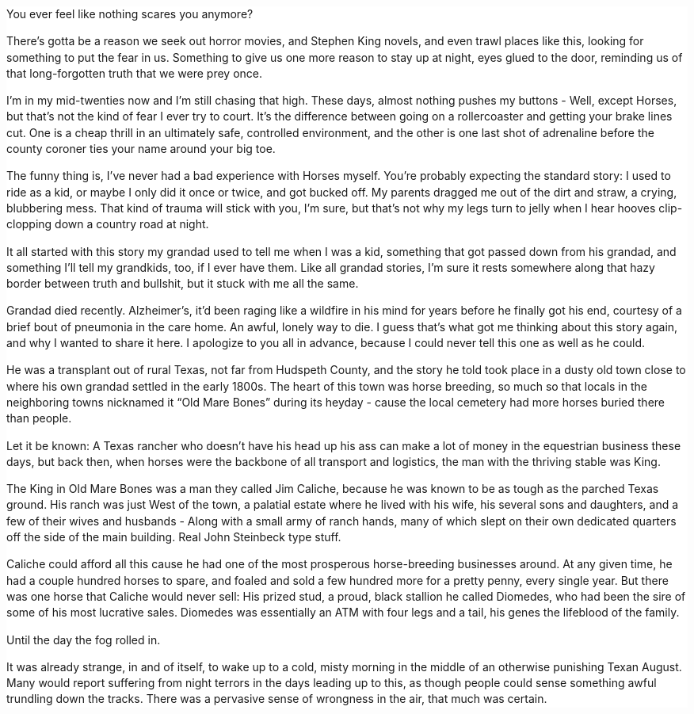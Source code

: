 You ever feel like nothing scares you anymore?

There’s gotta be a reason we seek out horror movies, and Stephen King novels, and even trawl places like this, looking for something to put the fear in us. Something to give us one more reason to stay up at night, eyes glued to the door, reminding us of that long-forgotten truth that we were prey once.

I’m in my mid-twenties now and I’m still chasing that high. These days, almost nothing pushes my buttons - Well, except Horses, but that’s not the kind of fear I ever try to court. It’s the difference between going on a rollercoaster and getting your brake lines cut. One is a cheap thrill in an ultimately safe, controlled environment, and the other is one last shot of adrenaline before the county coroner ties your name around your big toe.

The funny thing is, I’ve never had a bad experience with Horses myself. You’re probably expecting the standard story: I used to ride as a kid, or maybe I only did it once or twice, and got bucked off. My parents dragged me out of the dirt and straw, a crying, blubbering mess. That kind of trauma will stick with you, I’m sure, but that’s not why my legs turn to jelly when I hear hooves clip-clopping down a country road at night.

It all started with this story my grandad used to tell me when I was a kid, something that got passed down from his grandad, and something I’ll tell my grandkids, too, if I ever have them. Like all grandad stories, I’m sure it rests somewhere along that hazy border between truth and bullshit, but it stuck with me all the same. 

Grandad died recently. Alzheimer’s, it’d been raging like a wildfire in his mind for years before he finally got his end, courtesy of a brief bout of pneumonia in the care home. An awful, lonely way to die. I guess that’s what got me thinking about this story again, and why I wanted to share it here. I apologize to you all in advance, because I could never tell this one as well as he could.

He was a transplant out of rural Texas, not far from Hudspeth County, and the story he told took place in a dusty old town close to where his own grandad settled in the early 1800s. The heart of this town was horse breeding, so much so that locals in the neighboring towns nicknamed it “Old Mare Bones” during its heyday - cause the local cemetery had more horses buried there than people. 

Let it be known: A Texas rancher who doesn’t have his head up his ass can make a lot of money in the equestrian business these days, but back then, when horses were the backbone of all transport and logistics, the man with the thriving stable was King.

The King in Old Mare Bones was a man they called Jim Caliche, because he was known to be as tough as the parched Texas ground. His ranch was just West of the town, a palatial estate where he lived with his wife, his several sons and daughters, and a few of their wives and husbands - Along with a small army of ranch hands, many of which slept on their own dedicated quarters off the side of the main building. Real John Steinbeck type stuff.

Caliche could afford all this cause he had one of the most prosperous horse-breeding businesses around. At any given time, he had a couple hundred horses to spare, and foaled and sold a few hundred more for a pretty penny, every single year. But there was one horse that Caliche would never sell: His prized stud, a proud, black stallion he called Diomedes, who had been the sire of some of his most lucrative sales. Diomedes was essentially an ATM with four legs and a tail, his genes the lifeblood of the family.

Until the day the fog rolled in.

It was already strange, in and of itself, to wake up to a cold, misty morning in the middle of an otherwise punishing Texan August. Many would report suffering from night terrors in the days leading up to this, as though people could sense something awful trundling down the tracks. There was a pervasive sense of wrongness in the air, that much was certain. 
